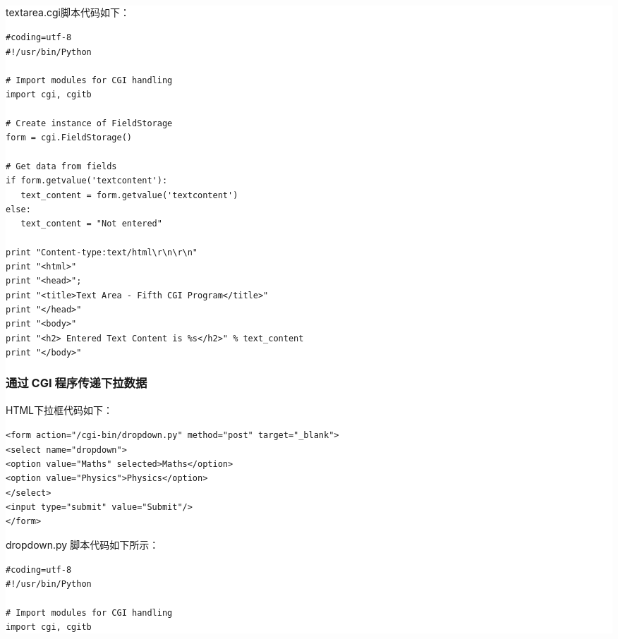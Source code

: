 

textarea.cgi脚本代码如下：


    #coding=utf-8
    #!/usr/bin/Python

    # Import modules for CGI handling
    import cgi, cgitb

    # Create instance of FieldStorage
    form = cgi.FieldStorage()

    # Get data from fields
    if form.getvalue('textcontent'):
       text_content = form.getvalue('textcontent')
    else:
       text_content = "Not entered"

    print "Content-type:text/html\r\n\r\n"
    print "<html>"
    print "<head>";
    print "<title>Text Area - Fifth CGI Program</title>"
    print "</head>"
    print "<body>"
    print "<h2> Entered Text Content is %s</h2>" % text_content
    print "</body>"





### 通过 CGI 程序传递下拉数据


HTML下拉框代码如下：


    <form action="/cgi-bin/dropdown.py" method="post" target="_blank">
    <select name="dropdown">
    <option value="Maths" selected>Maths</option>
    <option value="Physics">Physics</option>
    </select>
    <input type="submit" value="Submit"/>
    </form>



dropdown.py 脚本代码如下所示：


    #coding=utf-8
    #!/usr/bin/Python

    # Import modules for CGI handling
    import cgi, cgitb
